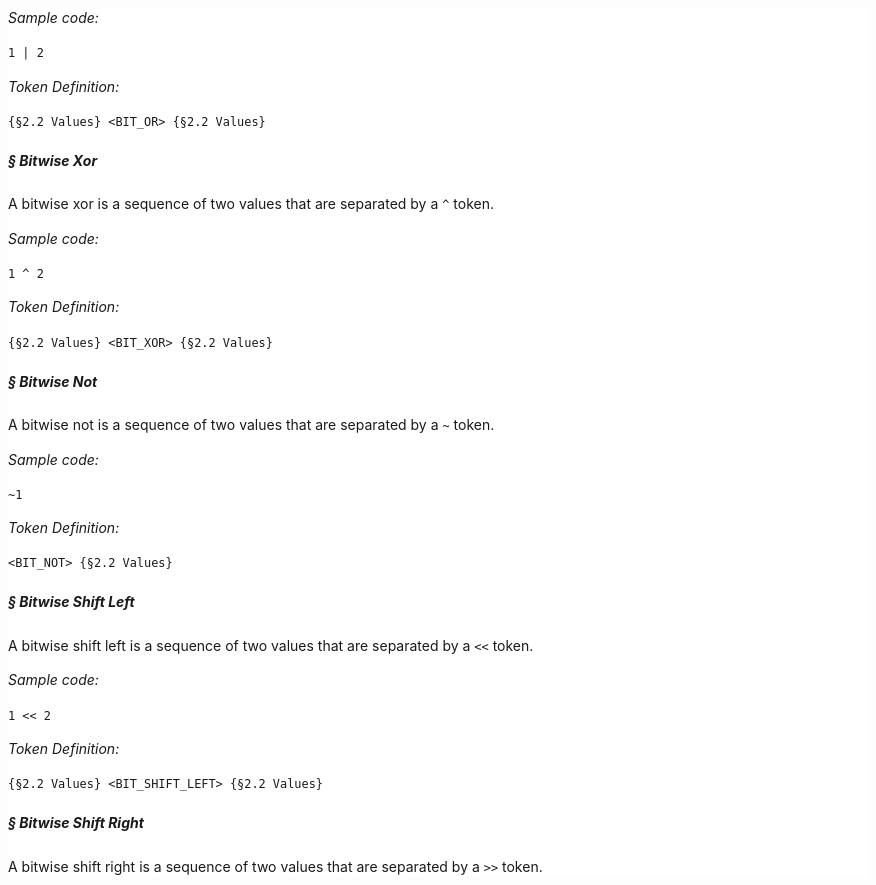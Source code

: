 _Sample code:_

```shake
1 | 2
```

_Token Definition:_

```tokens
{§2.2 Values} <BIT_OR> {§2.2 Values}
```

##### § Bitwise Xor

A bitwise xor is a sequence of two values that are separated by a `^` token.

_Sample code:_

```shake
1 ^ 2
```

_Token Definition:_

```tokens
{§2.2 Values} <BIT_XOR> {§2.2 Values}
```

##### § Bitwise Not

A bitwise not is a sequence of two values that are separated by a `~` token.

_Sample code:_

```shake
~1
```

_Token Definition:_

```tokens
<BIT_NOT> {§2.2 Values}
```

##### § Bitwise Shift Left

A bitwise shift left is a sequence of two values that are separated by a `<<` token.

_Sample code:_

```shake
1 << 2
```

_Token Definition:_

```tokens
{§2.2 Values} <BIT_SHIFT_LEFT> {§2.2 Values}
```

##### § Bitwise Shift Right

A bitwise shift right is a sequence of two values that are separated by a `>>` token.
